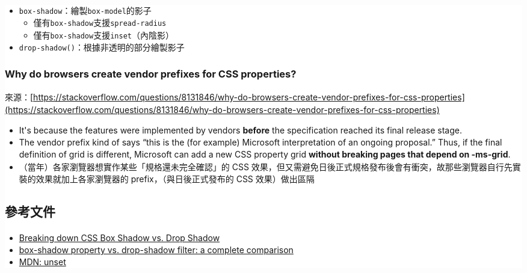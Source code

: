 - `box-shadow`：繪製`box-model`的影子
  - 僅有`box-shadow`支援`spread-radius`
  - 僅有`box-shadow`支援`inset`（內陰影）
- `drop-shadow()`：根據非透明的部分繪製影子

### Why do browsers create vendor prefixes for CSS properties?

來源：[https://stackoverflow.com/questions/8131846/why-do-browsers-create-vendor-prefixes-for-css-properties](https://stackoverflow.com/questions/8131846/why-do-browsers-create-vendor-prefixes-for-css-properties)

- It's because the features were implemented by vendors **before** the specification reached its final release stage.
- The vendor prefix kind of says “this is the (for example) Microsoft interpretation of an ongoing proposal.” Thus, if the final definition of grid is different, Microsoft can add a new CSS property grid **without breaking pages that depend on -ms-grid**.
- （當年）各家瀏覽器想實作某些「規格還未完全確認」的 CSS 效果，但又需避免日後正式規格發布後會有衝突，故那些瀏覽器自行先實裝的效果就加上各家瀏覽器的 prefix，（與日後正式發布的 CSS 效果）做出區隔

## 參考文件

- [Breaking down CSS Box Shadow vs. Drop Shadow](https://css-tricks.com/breaking-css-box-shadow-vs-drop-shadow/)
- [box-shadow property vs. drop-shadow filter: a complete comparison](http://thenewcode.com/598/box-shadow-property-vs-drop-shadow-filter-a-complete-comparison)
- [MDN: unset](https://developer.mozilla.org/en-US/docs/Web/CSS/unset)
